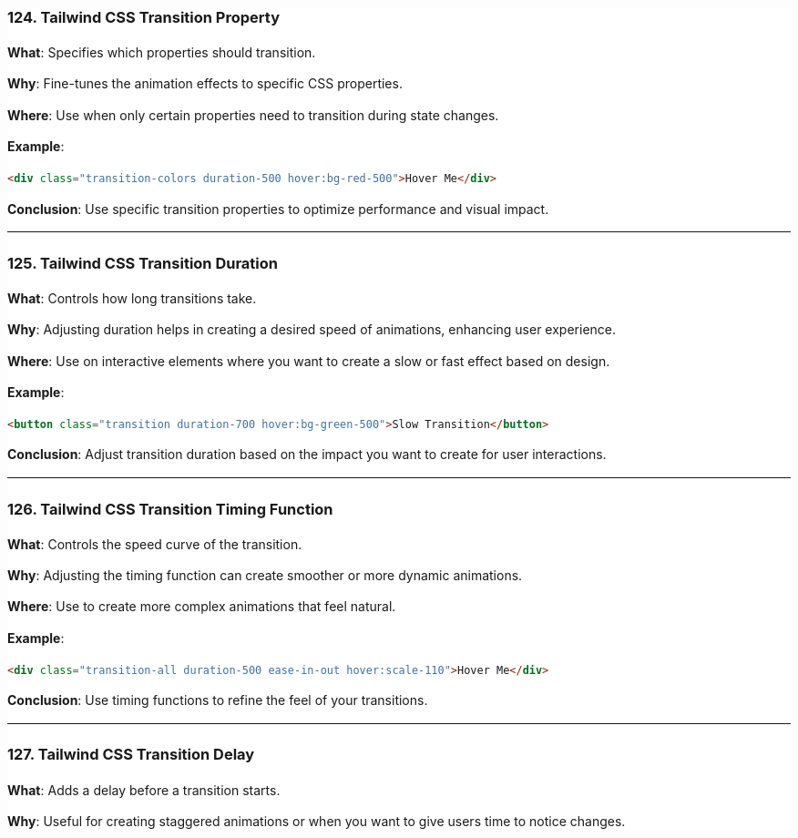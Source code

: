 ### 124. Tailwind CSS Transition Property

**What**: Specifies which properties should transition.

**Why**: Fine-tunes the animation effects to specific CSS properties.

**Where**: Use when only certain properties need to transition during state changes.

**Example**:
```html
<div class="transition-colors duration-500 hover:bg-red-500">Hover Me</div>
```

**Conclusion**: Use specific transition properties to optimize performance and visual impact.

---

### 125. Tailwind CSS Transition Duration

**What**: Controls how long transitions take.

**Why**: Adjusting duration helps in creating a desired speed of animations, enhancing user experience.

**Where**: Use on interactive elements where you want to create a slow or fast effect based on design.

**Example**:
```html
<button class="transition duration-700 hover:bg-green-500">Slow Transition</button>
```

**Conclusion**: Adjust transition duration based on the impact you want to create for user interactions.

---

### 126. Tailwind CSS Transition Timing Function

**What**: Controls the speed curve of the transition.

**Why**: Adjusting the timing function can create smoother or more dynamic animations.

**Where**: Use to create more complex animations that feel natural.

**Example**:
```html
<div class="transition-all duration-500 ease-in-out hover:scale-110">Hover Me</div>
```

**Conclusion**: Use timing functions to refine the feel of your transitions.

---

### 127. Tailwind CSS Transition Delay

**What**: Adds a delay before a transition starts.

**Why**: Useful for creating staggered animations or when you want to give users time to notice changes.
